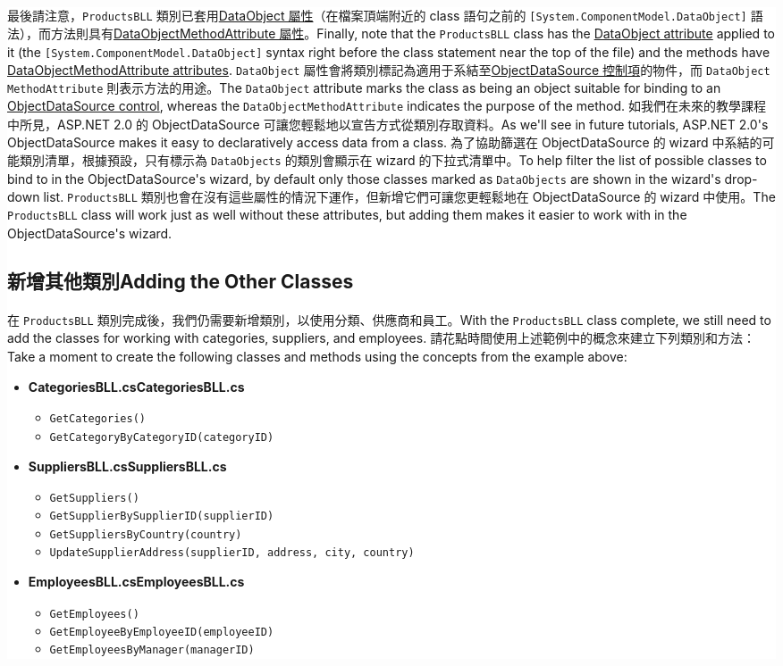 <span data-ttu-id="42c93-167">最後請注意，`ProductsBLL` 類別已套用[DataObject 屬性](https://msdn.microsoft.com/library/system.componentmodel.dataobjectattribute.aspx)（在檔案頂端附近的 class 語句之前的 `[System.ComponentModel.DataObject]` 語法），而方法則具有[DataObjectMethodAttribute 屬性](https://msdn.microsoft.com/library/system.componentmodel.dataobjectmethodattribute.aspx)。</span><span class="sxs-lookup"><span data-stu-id="42c93-167">Finally, note that the `ProductsBLL` class has the [DataObject attribute](https://msdn.microsoft.com/library/system.componentmodel.dataobjectattribute.aspx) applied to it (the `[System.ComponentModel.DataObject]` syntax right before the class statement near the top of the file) and the methods have [DataObjectMethodAttribute attributes](https://msdn.microsoft.com/library/system.componentmodel.dataobjectmethodattribute.aspx).</span></span> <span data-ttu-id="42c93-168">`DataObject` 屬性會將類別標記為適用于系結至[ObjectDataSource 控制項](https://msdn.microsoft.com/library/9a4kyhcx.aspx)的物件，而 `DataObjectMethodAttribute` 則表示方法的用途。</span><span class="sxs-lookup"><span data-stu-id="42c93-168">The `DataObject` attribute marks the class as being an object suitable for binding to an [ObjectDataSource control](https://msdn.microsoft.com/library/9a4kyhcx.aspx), whereas the `DataObjectMethodAttribute` indicates the purpose of the method.</span></span> <span data-ttu-id="42c93-169">如我們在未來的教學課程中所見，ASP.NET 2.0 的 ObjectDataSource 可讓您輕鬆地以宣告方式從類別存取資料。</span><span class="sxs-lookup"><span data-stu-id="42c93-169">As we'll see in future tutorials, ASP.NET 2.0's ObjectDataSource makes it easy to declaratively access data from a class.</span></span> <span data-ttu-id="42c93-170">為了協助篩選在 ObjectDataSource 的 wizard 中系結的可能類別清單，根據預設，只有標示為 `DataObjects` 的類別會顯示在 wizard 的下拉式清單中。</span><span class="sxs-lookup"><span data-stu-id="42c93-170">To help filter the list of possible classes to bind to in the ObjectDataSource's wizard, by default only those classes marked as `DataObjects` are shown in the wizard's drop-down list.</span></span> <span data-ttu-id="42c93-171">`ProductsBLL` 類別也會在沒有這些屬性的情況下運作，但新增它們可讓您更輕鬆地在 ObjectDataSource 的 wizard 中使用。</span><span class="sxs-lookup"><span data-stu-id="42c93-171">The `ProductsBLL` class will work just as well without these attributes, but adding them makes it easier to work with in the ObjectDataSource's wizard.</span></span>

## <a name="adding-the-other-classes"></a><span data-ttu-id="42c93-172">新增其他類別</span><span class="sxs-lookup"><span data-stu-id="42c93-172">Adding the Other Classes</span></span>

<span data-ttu-id="42c93-173">在 `ProductsBLL` 類別完成後，我們仍需要新增類別，以使用分類、供應商和員工。</span><span class="sxs-lookup"><span data-stu-id="42c93-173">With the `ProductsBLL` class complete, we still need to add the classes for working with categories, suppliers, and employees.</span></span> <span data-ttu-id="42c93-174">請花點時間使用上述範例中的概念來建立下列類別和方法：</span><span class="sxs-lookup"><span data-stu-id="42c93-174">Take a moment to create the following classes and methods using the concepts from the example above:</span></span>

- <span data-ttu-id="42c93-175">**CategoriesBLL.cs**</span><span class="sxs-lookup"><span data-stu-id="42c93-175">**CategoriesBLL.cs**</span></span>

    - `GetCategories()`
    - `GetCategoryByCategoryID(categoryID)`
- <span data-ttu-id="42c93-176">**SuppliersBLL.cs**</span><span class="sxs-lookup"><span data-stu-id="42c93-176">**SuppliersBLL.cs**</span></span>

    - `GetSuppliers()`
    - `GetSupplierBySupplierID(supplierID)`
    - `GetSuppliersByCountry(country)`
    - `UpdateSupplierAddress(supplierID, address, city, country)`
- <span data-ttu-id="42c93-177">**EmployeesBLL.cs**</span><span class="sxs-lookup"><span data-stu-id="42c93-177">**EmployeesBLL.cs**</span></span>

    - `GetEmployees()`
    - `GetEmployeeByEmployeeID(employeeID)`
    - `GetEmployeesByManager(managerID)`
